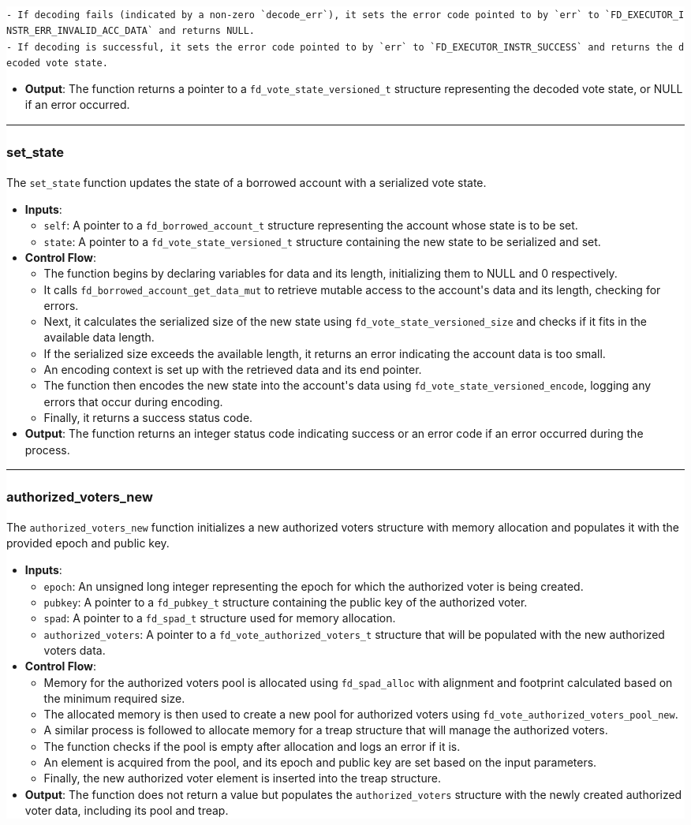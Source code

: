     - If decoding fails (indicated by a non-zero `decode_err`), it sets the error code pointed to by `err` to `FD_EXECUTOR_INSTR_ERR_INVALID_ACC_DATA` and returns NULL.
    - If decoding is successful, it sets the error code pointed to by `err` to `FD_EXECUTOR_INSTR_SUCCESS` and returns the decoded vote state.
- **Output**: The function returns a pointer to a `fd_vote_state_versioned_t` structure representing the decoded vote state, or NULL if an error occurred.


---
### set\_state
The `set_state` function updates the state of a borrowed account with a serialized vote state.
- **Inputs**:
    - `self`: A pointer to a `fd_borrowed_account_t` structure representing the account whose state is to be set.
    - `state`: A pointer to a `fd_vote_state_versioned_t` structure containing the new state to be serialized and set.
- **Control Flow**:
    - The function begins by declaring variables for data and its length, initializing them to NULL and 0 respectively.
    - It calls `fd_borrowed_account_get_data_mut` to retrieve mutable access to the account's data and its length, checking for errors.
    - Next, it calculates the serialized size of the new state using `fd_vote_state_versioned_size` and checks if it fits in the available data length.
    - If the serialized size exceeds the available length, it returns an error indicating the account data is too small.
    - An encoding context is set up with the retrieved data and its end pointer.
    - The function then encodes the new state into the account's data using `fd_vote_state_versioned_encode`, logging any errors that occur during encoding.
    - Finally, it returns a success status code.
- **Output**: The function returns an integer status code indicating success or an error code if an error occurred during the process.


---
### authorized\_voters\_new
The `authorized_voters_new` function initializes a new authorized voters structure with memory allocation and populates it with the provided epoch and public key.
- **Inputs**:
    - `epoch`: An unsigned long integer representing the epoch for which the authorized voter is being created.
    - `pubkey`: A pointer to a `fd_pubkey_t` structure containing the public key of the authorized voter.
    - `spad`: A pointer to a `fd_spad_t` structure used for memory allocation.
    - `authorized_voters`: A pointer to a `fd_vote_authorized_voters_t` structure that will be populated with the new authorized voters data.
- **Control Flow**:
    - Memory for the authorized voters pool is allocated using `fd_spad_alloc` with alignment and footprint calculated based on the minimum required size.
    - The allocated memory is then used to create a new pool for authorized voters using `fd_vote_authorized_voters_pool_new`.
    - A similar process is followed to allocate memory for a treap structure that will manage the authorized voters.
    - The function checks if the pool is empty after allocation and logs an error if it is.
    - An element is acquired from the pool, and its epoch and public key are set based on the input parameters.
    - Finally, the new authorized voter element is inserted into the treap structure.
- **Output**: The function does not return a value but populates the `authorized_voters` structure with the newly created authorized voter data, including its pool and treap.

